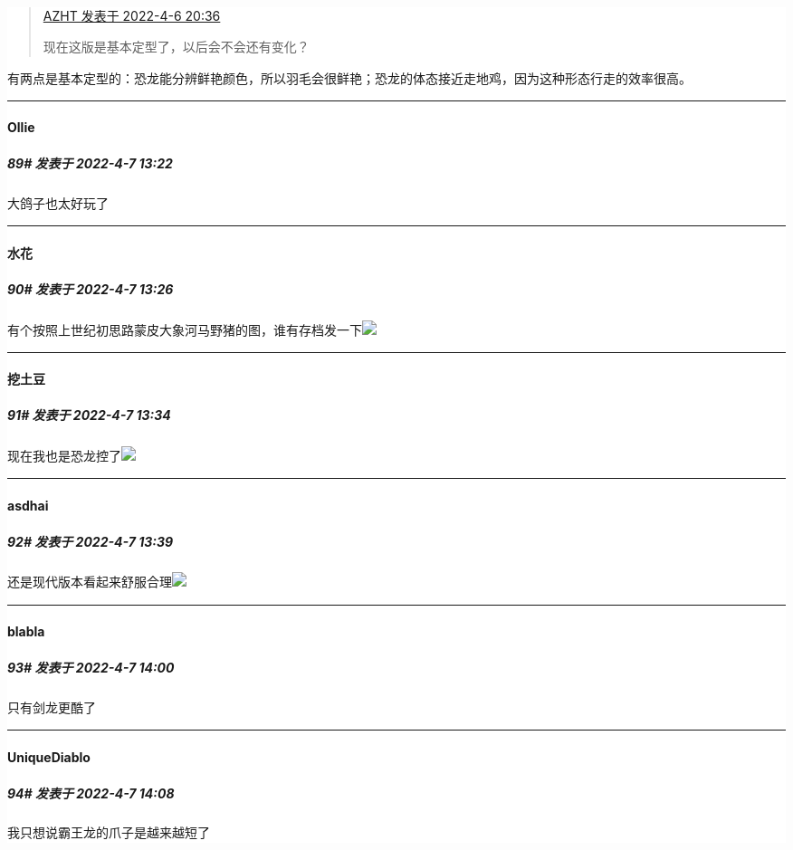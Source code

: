 <blockquote><a href="httphttps://bbs.saraba1st.com/2b/forum.php?mod=redirect&amp;goto=findpost&amp;pid=55338201&amp;ptid=2062793" target="_blank">AZHT 发表于 2022-4-6 20:36</a>

现在这版是基本定型了，以后会不会还有变化？</blockquote>
有两点是基本定型的：恐龙能分辨鲜艳颜色，所以羽毛会很鲜艳；恐龙的体态接近走地鸡，因为这种形态行走的效率很高。



*****

####  Ollie  
##### 89#       发表于 2022-4-7 13:22

大鸽子也太好玩了

*****

####  水花  
##### 90#       发表于 2022-4-7 13:26

有个按照上世纪初思路蒙皮大象河马野猪的图，谁有存档发一下<img src="https://static.saraba1st.com/image/smiley/face2017/067.png" referrerpolicy="no-referrer">



*****

####  挖土豆  
##### 91#       发表于 2022-4-7 13:34

现在我也是恐龙控了<img src="https://static.saraba1st.com/image/smiley/face2017/075.png" referrerpolicy="no-referrer">

*****

####  asdhai  
##### 92#       发表于 2022-4-7 13:39

还是现代版本看起来舒服合理<img src="https://static.saraba1st.com/image/smiley/face2017/072.png" referrerpolicy="no-referrer">



*****

####  blabla  
##### 93#       发表于 2022-4-7 14:00

只有剑龙更酷了



*****

####  UniqueDiablo  
##### 94#       发表于 2022-4-7 14:08

我只想说霸王龙的爪子是越来越短了
